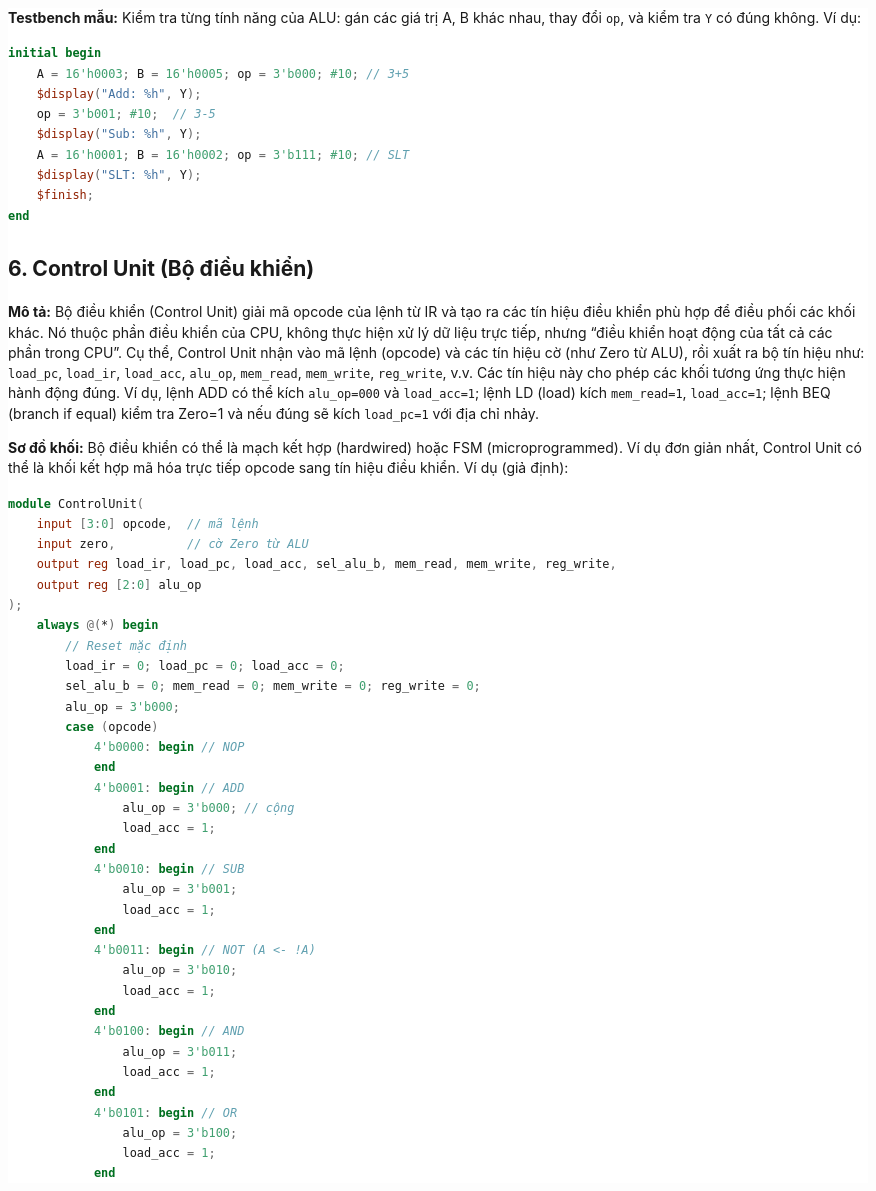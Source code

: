 **Testbench mẫu:** Kiểm tra từng tính năng của ALU: gán các giá trị A, B khác nhau, thay đổi `op`, và kiểm tra `Y` có đúng không. Ví dụ:

```verilog
initial begin
    A = 16'h0003; B = 16'h0005; op = 3'b000; #10; // 3+5
    $display("Add: %h", Y); 
    op = 3'b001; #10;  // 3-5
    $display("Sub: %h", Y); 
    A = 16'h0001; B = 16'h0002; op = 3'b111; #10; // SLT
    $display("SLT: %h", Y); 
    $finish;
end
```

## 6. Control Unit (Bộ điều khiển)

**Mô tả:** Bộ điều khiển (Control Unit) giải mã opcode của lệnh từ IR và tạo ra các tín hiệu điều khiển phù hợp để điều phối các khối khác. Nó thuộc phần điều khiển của CPU, không thực hiện xử lý dữ liệu trực tiếp, nhưng “điều khiển hoạt động của tất cả các phần trong CPU”. Cụ thể, Control Unit nhận vào mã lệnh (opcode) và các tín hiệu cờ (như Zero từ ALU), rồi xuất ra bộ tín hiệu như: `load_pc`, `load_ir`, `load_acc`, `alu_op`, `mem_read`, `mem_write`, `reg_write`, v.v. Các tín hiệu này cho phép các khối tương ứng thực hiện hành động đúng. Ví dụ, lệnh ADD có thể kích `alu_op=000` và `load_acc=1`; lệnh LD (load) kích `mem_read=1`, `load_acc=1`; lệnh BEQ (branch if equal) kiểm tra Zero=1 và nếu đúng sẽ kích `load_pc=1` với địa chỉ nhảy.

**Sơ đồ khối:** Bộ điều khiển có thể là mạch kết hợp (hardwired) hoặc FSM (microprogrammed). Ví dụ đơn giản nhất, Control Unit có thể là khối kết hợp mã hóa trực tiếp opcode sang tín hiệu điều khiển. Ví dụ (giả định):

```verilog
module ControlUnit(
    input [3:0] opcode,  // mã lệnh
    input zero,          // cờ Zero từ ALU
    output reg load_ir, load_pc, load_acc, sel_alu_b, mem_read, mem_write, reg_write,
    output reg [2:0] alu_op
);
    always @(*) begin
        // Reset mặc định
        load_ir = 0; load_pc = 0; load_acc = 0;
        sel_alu_b = 0; mem_read = 0; mem_write = 0; reg_write = 0;
        alu_op = 3'b000;
        case (opcode)
            4'b0000: begin // NOP
            end
            4'b0001: begin // ADD
                alu_op = 3'b000; // cộng
                load_acc = 1;
            end
            4'b0010: begin // SUB
                alu_op = 3'b001;
                load_acc = 1;
            end
            4'b0011: begin // NOT (A <- !A)
                alu_op = 3'b010;
                load_acc = 1;
            end
            4'b0100: begin // AND
                alu_op = 3'b011;
                load_acc = 1;
            end
            4'b0101: begin // OR
                alu_op = 3'b100;
                load_acc = 1;
            end
```